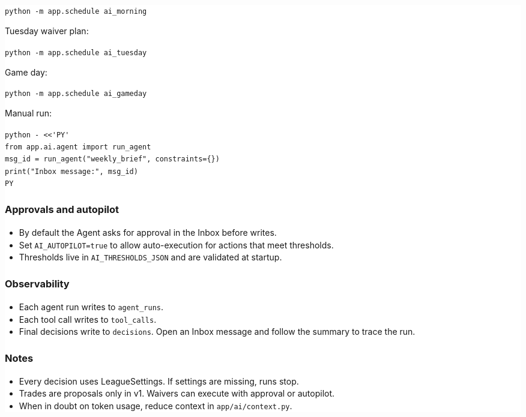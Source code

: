```
python -m app.schedule ai_morning
```

Tuesday waiver plan:

```
python -m app.schedule ai_tuesday
```

Game day:

```
python -m app.schedule ai_gameday
```

Manual run:

```
python - <<'PY'
from app.ai.agent import run_agent
msg_id = run_agent("weekly_brief", constraints={})
print("Inbox message:", msg_id)
PY
```

### Approvals and autopilot
- By default the Agent asks for approval in the Inbox before writes.
- Set `AI_AUTOPILOT=true` to allow auto-execution for actions that meet thresholds.
- Thresholds live in `AI_THRESHOLDS_JSON` and are validated at startup.

### Observability
- Each agent run writes to `agent_runs`.
- Each tool call writes to `tool_calls`.
- Final decisions write to `decisions`.
Open an Inbox message and follow the summary to trace the run.

### Notes
- Every decision uses LeagueSettings. If settings are missing, runs stop.
- Trades are proposals only in v1. Waivers can execute with approval or autopilot.
- When in doubt on token usage, reduce context in `app/ai/context.py`.


